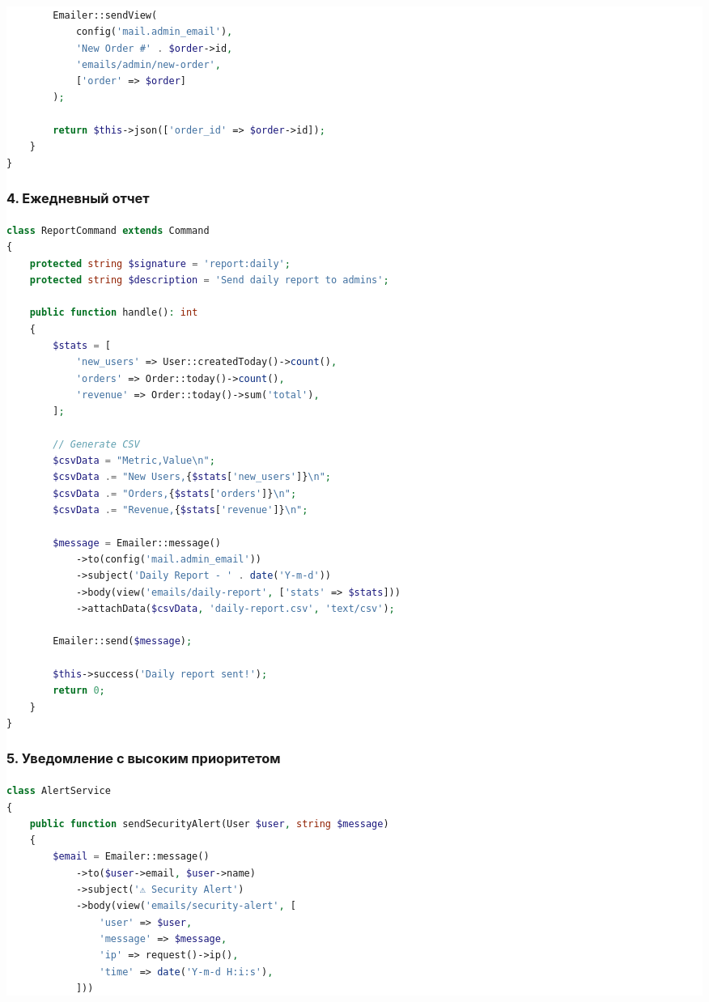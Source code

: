 ```php
        Emailer::sendView(
            config('mail.admin_email'),
            'New Order #' . $order->id,
            'emails/admin/new-order',
            ['order' => $order]
        );

        return $this->json(['order_id' => $order->id]);
    }
}
```

### 4. Ежедневный отчет

```php
class ReportCommand extends Command
{
    protected string $signature = 'report:daily';
    protected string $description = 'Send daily report to admins';

    public function handle(): int
    {
        $stats = [
            'new_users' => User::createdToday()->count(),
            'orders' => Order::today()->count(),
            'revenue' => Order::today()->sum('total'),
        ];

        // Generate CSV
        $csvData = "Metric,Value\n";
        $csvData .= "New Users,{$stats['new_users']}\n";
        $csvData .= "Orders,{$stats['orders']}\n";
        $csvData .= "Revenue,{$stats['revenue']}\n";

        $message = Emailer::message()
            ->to(config('mail.admin_email'))
            ->subject('Daily Report - ' . date('Y-m-d'))
            ->body(view('emails/daily-report', ['stats' => $stats]))
            ->attachData($csvData, 'daily-report.csv', 'text/csv');

        Emailer::send($message);

        $this->success('Daily report sent!');
        return 0;
    }
}
```

### 5. Уведомление с высоким приоритетом

```php
class AlertService
{
    public function sendSecurityAlert(User $user, string $message)
    {
        $email = Emailer::message()
            ->to($user->email, $user->name)
            ->subject('⚠️ Security Alert')
            ->body(view('emails/security-alert', [
                'user' => $user,
                'message' => $message,
                'ip' => request()->ip(),
                'time' => date('Y-m-d H:i:s'),
            ]))
```